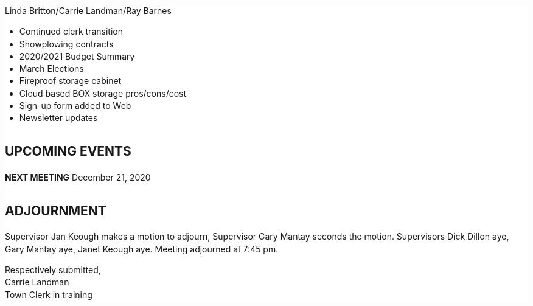 Linda Britton/Carrie Landman/Ray Barnes
-   Continued clerk transition
-   Snowplowing contracts
-   2020/2021 Budget Summary
-   March Elections
-   Fireproof storage cabinet
-   Cloud based BOX storage pros/cons/cost
-   Sign-up form added to Web
-   Newsletter updates

## UPCOMING EVENTS

**NEXT MEETING** December 21, 2020

## ADJOURNMENT
Supervisor Jan Keough makes a motion to adjourn, Supervisor Gary Mantay seconds the motion. Supervisors Dick Dillon aye, Gary Mantay aye, Janet Keough aye. Meeting adjourned at 7:45 pm.

Respectively submitted,  
Carrie Landman  
Town Clerk in training

  [www.northstartownship.org]: http://www.northstartownship.org
  [www.eddmaps.org]: http://www.eddmaps.org
